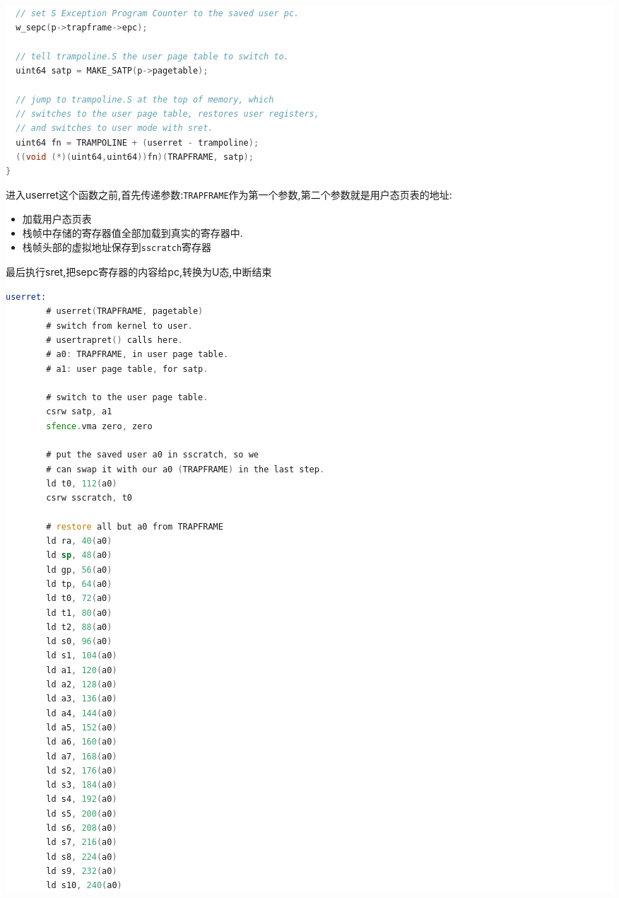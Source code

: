 ```C
  // set S Exception Program Counter to the saved user pc.
  w_sepc(p->trapframe->epc);

  // tell trampoline.S the user page table to switch to.
  uint64 satp = MAKE_SATP(p->pagetable);

  // jump to trampoline.S at the top of memory, which 
  // switches to the user page table, restores user registers,
  // and switches to user mode with sret.
  uint64 fn = TRAMPOLINE + (userret - trampoline);
  ((void (*)(uint64,uint64))fn)(TRAPFRAME, satp);
}
```

进入userret这个函数之前,首先传递参数:`TRAPFRAME`作为第一个参数,第二个参数就是用户态页表的地址:

- 加载用户态页表
- 栈帧中存储的寄存器值全部加载到真实的寄存器中.
- 栈帧头部的虚拟地址保存到`sscratch`寄存器

最后执行sret,把sepc寄存器的内容给pc,转换为U态,中断结束

```asm
userret:
        # userret(TRAPFRAME, pagetable)
        # switch from kernel to user.
        # usertrapret() calls here.
        # a0: TRAPFRAME, in user page table.
        # a1: user page table, for satp.

        # switch to the user page table.
        csrw satp, a1
        sfence.vma zero, zero

        # put the saved user a0 in sscratch, so we
        # can swap it with our a0 (TRAPFRAME) in the last step.
        ld t0, 112(a0)
        csrw sscratch, t0

        # restore all but a0 from TRAPFRAME
        ld ra, 40(a0)
        ld sp, 48(a0)
        ld gp, 56(a0)
        ld tp, 64(a0)
        ld t0, 72(a0)
        ld t1, 80(a0)
        ld t2, 88(a0)
        ld s0, 96(a0)
        ld s1, 104(a0)
        ld a1, 120(a0)
        ld a2, 128(a0)
        ld a3, 136(a0)
        ld a4, 144(a0)
        ld a5, 152(a0)
        ld a6, 160(a0)
        ld a7, 168(a0)
        ld s2, 176(a0)
        ld s3, 184(a0)
        ld s4, 192(a0)
        ld s5, 200(a0)
        ld s6, 208(a0)
        ld s7, 216(a0)
        ld s8, 224(a0)
        ld s9, 232(a0)
        ld s10, 240(a0)
```